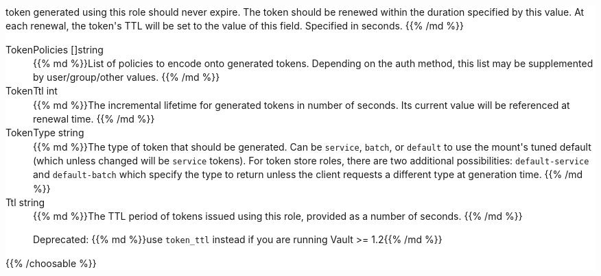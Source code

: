 token generated using this role should never expire. The token should be renewed within the
duration specified by this value. At each renewal, the token's TTL will be set to the
value of this field. Specified in seconds.
{{% /md %}}</dd><dt class="property-optional"
            title="Optional">
        <span id="state_tokenpolicies_go">
<a href="#state_tokenpolicies_go" style="color: inherit; text-decoration: inherit;">Token<wbr>Policies</a>
</span>
        <span class="property-indicator"></span>
        <span class="property-type">[]string</span>
    </dt>
    <dd>{{% md %}}List of policies to encode onto generated tokens. Depending
on the auth method, this list may be supplemented by user/group/other values.
{{% /md %}}</dd><dt class="property-optional"
            title="Optional">
        <span id="state_tokenttl_go">
<a href="#state_tokenttl_go" style="color: inherit; text-decoration: inherit;">Token<wbr>Ttl</a>
</span>
        <span class="property-indicator"></span>
        <span class="property-type">int</span>
    </dt>
    <dd>{{% md %}}The incremental lifetime for generated tokens in number of seconds.
Its current value will be referenced at renewal time.
{{% /md %}}</dd><dt class="property-optional"
            title="Optional">
        <span id="state_tokentype_go">
<a href="#state_tokentype_go" style="color: inherit; text-decoration: inherit;">Token<wbr>Type</a>
</span>
        <span class="property-indicator"></span>
        <span class="property-type">string</span>
    </dt>
    <dd>{{% md %}}The type of token that should be generated. Can be `service`,
`batch`, or `default` to use the mount's tuned default (which unless changed will be
`service` tokens). For token store roles, there are two additional possibilities:
`default-service` and `default-batch` which specify the type to return unless the client
requests a different type at generation time.
{{% /md %}}</dd><dt class="property-optional property-deprecated"
            title="Optional, Deprecated">
        <span id="state_ttl_go">
<a href="#state_ttl_go" style="color: inherit; text-decoration: inherit;">Ttl</a>
</span>
        <span class="property-indicator"></span>
        <span class="property-type">string</span>
    </dt>
    <dd>{{% md %}}The TTL period of tokens issued
using this role, provided as a number of seconds.
{{% /md %}}<p class="property-message">Deprecated: {{% md %}}use `token_ttl` instead if you are running Vault &gt;= 1.2{{% /md %}}</p></dd></dl>
{{% /choosable %}}
